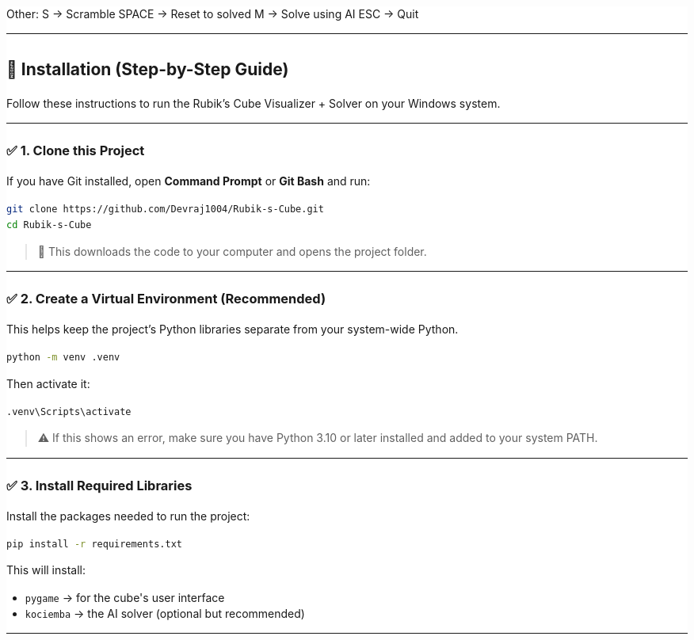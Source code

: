 Other:
  S        → Scramble
  SPACE    → Reset to solved
  M        → Solve using AI
  ESC      → Quit

---

## 🔧 Installation (Step-by-Step Guide)

Follow these instructions to run the Rubik’s Cube Visualizer + Solver on your Windows system.

---

### ✅ 1. Clone this Project

If you have Git installed, open **Command Prompt** or **Git Bash** and run:

```bash
git clone https://github.com/Devraj1004/Rubik-s-Cube.git
cd Rubik-s-Cube
```

> 🔸 This downloads the code to your computer and opens the project folder.

---

### ✅ 2. Create a Virtual Environment (Recommended)

This helps keep the project’s Python libraries separate from your system-wide Python.

```bash
python -m venv .venv
```

Then activate it:

```bash
.venv\Scripts\activate
```

> ⚠️ If this shows an error, make sure you have Python 3.10 or later installed and added to your system PATH.

---

### ✅ 3. Install Required Libraries

Install the packages needed to run the project:

```bash
pip install -r requirements.txt
```

This will install:

* `pygame` → for the cube's user interface
* `kociemba` → the AI solver (optional but recommended)

---